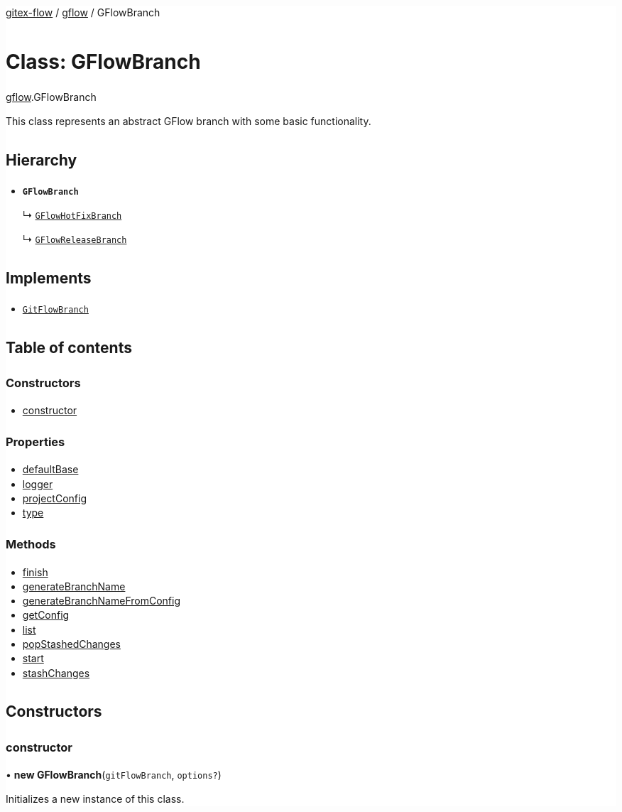 [gitex-flow](../README.md) / [gflow](../modules/gflow.md) / GFlowBranch

# Class: GFlowBranch

[gflow](../modules/gflow.md).GFlowBranch

This class represents an abstract GFlow branch with some basic functionality.

## Hierarchy

- **`GFlowBranch`**

  ↳ [`GFlowHotFixBranch`](gflow.GFlowHotFixBranch.md)

  ↳ [`GFlowReleaseBranch`](gflow.GFlowReleaseBranch.md)

## Implements

- [`GitFlowBranch`](../interfaces/api.GitFlowBranch.md)

## Table of contents

### Constructors

- [constructor](gflow.GFlowBranch.md#constructor)

### Properties

- [defaultBase](gflow.GFlowBranch.md#defaultbase)
- [logger](gflow.GFlowBranch.md#logger)
- [projectConfig](gflow.GFlowBranch.md#projectconfig)
- [type](gflow.GFlowBranch.md#type)

### Methods

- [finish](gflow.GFlowBranch.md#finish)
- [generateBranchName](gflow.GFlowBranch.md#generatebranchname)
- [generateBranchNameFromConfig](gflow.GFlowBranch.md#generatebranchnamefromconfig)
- [getConfig](gflow.GFlowBranch.md#getconfig)
- [list](gflow.GFlowBranch.md#list)
- [popStashedChanges](gflow.GFlowBranch.md#popstashedchanges)
- [start](gflow.GFlowBranch.md#start)
- [stashChanges](gflow.GFlowBranch.md#stashchanges)

## Constructors

### constructor

• **new GFlowBranch**(`gitFlowBranch`, `options?`)

Initializes a new instance of this class.
